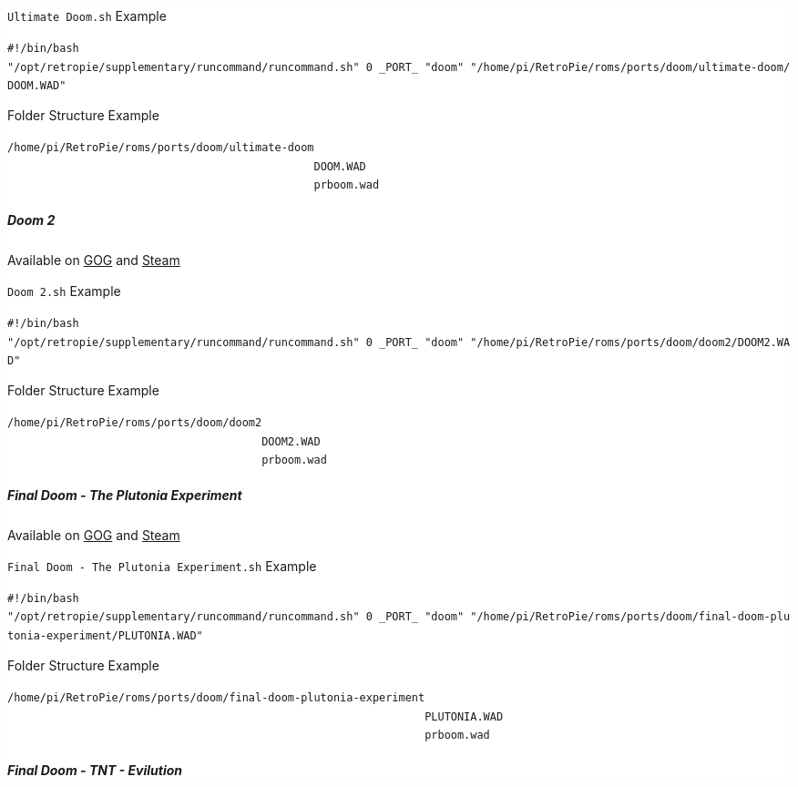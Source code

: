 `Ultimate Doom.sh` Example

```
#!/bin/bash
"/opt/retropie/supplementary/runcommand/runcommand.sh" 0 _PORT_ "doom" "/home/pi/RetroPie/roms/ports/doom/ultimate-doom/DOOM.WAD"
```

Folder Structure Example

```
/home/pi/RetroPie/roms/ports/doom/ultimate-doom
                                               DOOM.WAD
                                               prboom.wad
```

##### Doom 2

Available on [GOG](https://www.gog.com/game/doom_ii_final_doom) and [Steam](https://store.steampowered.com/app/2300/DOOM_II/)

`Doom 2.sh` Example

```
#!/bin/bash
"/opt/retropie/supplementary/runcommand/runcommand.sh" 0 _PORT_ "doom" "/home/pi/RetroPie/roms/ports/doom/doom2/DOOM2.WAD"
```

Folder Structure Example

```
/home/pi/RetroPie/roms/ports/doom/doom2
                                       DOOM2.WAD
                                       prboom.wad
```

##### Final Doom - The Plutonia Experiment

Available on [GOG](https://www.gog.com/game/doom_ii_final_doom) and [Steam](https://store.steampowered.com/app/2290/Final_DOOM/)

`Final Doom - The Plutonia Experiment.sh` Example

```
#!/bin/bash
"/opt/retropie/supplementary/runcommand/runcommand.sh" 0 _PORT_ "doom" "/home/pi/RetroPie/roms/ports/doom/final-doom-plutonia-experiment/PLUTONIA.WAD"
```

Folder Structure Example

```
/home/pi/RetroPie/roms/ports/doom/final-doom-plutonia-experiment
                                                                PLUTONIA.WAD
                                                                prboom.wad
```

##### Final Doom - TNT - Evilution
